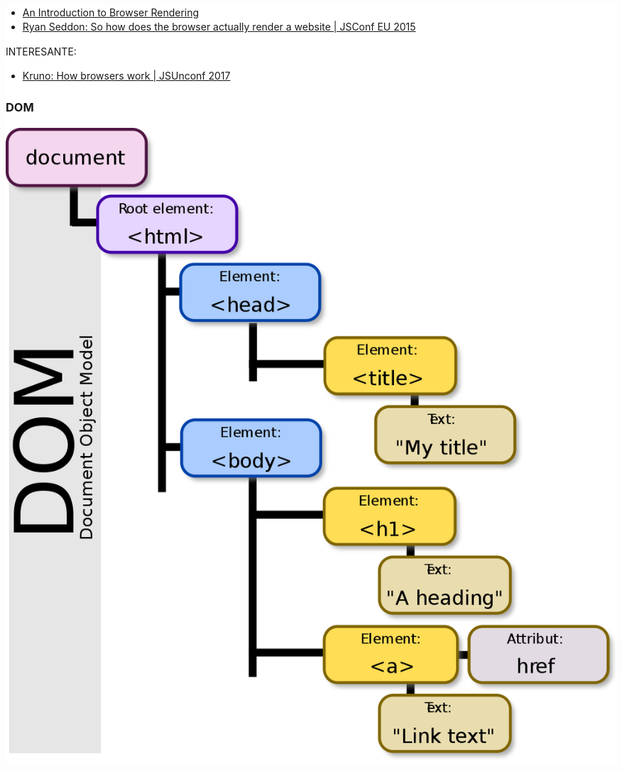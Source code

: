 - [An Introduction to Browser Rendering](https://www.youtube.com/watch?v=n1cKlKM3jYI)
- [Ryan Seddon: So how does the browser actually render a website | JSConf EU 2015](https://www.youtube.com/watch?v=SmE4OwHztCc)

INTERESANTE:
- [Kruno: How browsers work | JSUnconf 2017](https://www.youtube.com/watch?v=0IsQqJ7pwhw)

### DOM

![DOM_img](../assets/clase7/49a42e93-eb04-4d9e-a23e-75faaf3da1f4.png)
